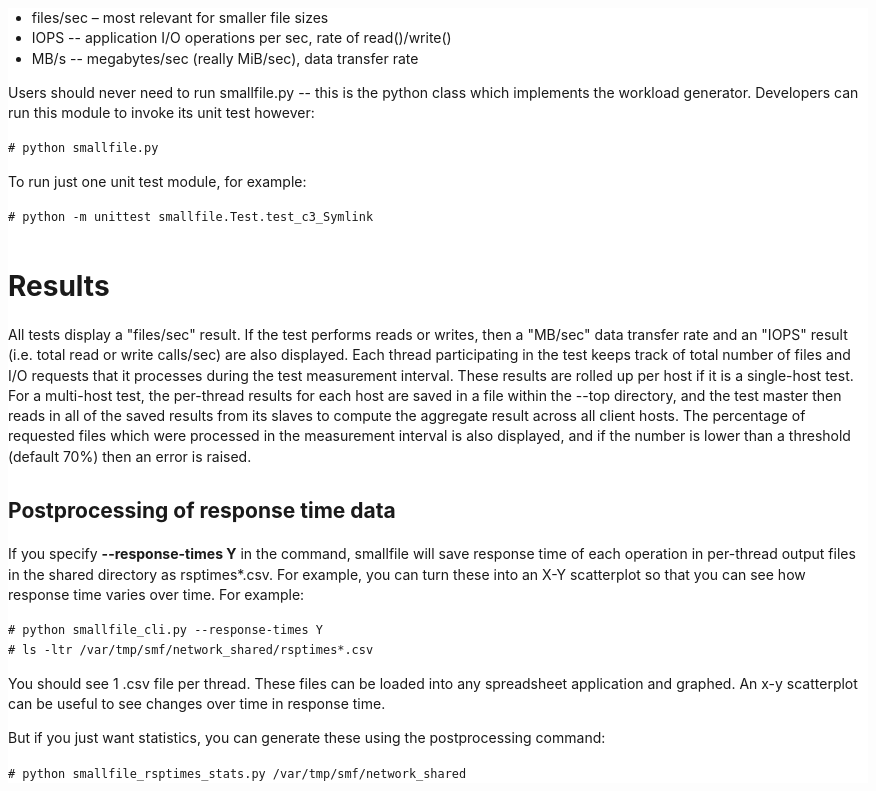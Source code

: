 * files/sec – most relevant for smaller file sizes
 * IOPS -- application I/O operations per sec, rate of read()/write()
 * MB/s -- megabytes/sec (really MiB/sec), data transfer rate

Users should never need to run smallfile.py -- this is the python class which
implements the workload generator. Developers can run this module to invoke its
unit test however:

    # python smallfile.py 

To run just one unit test module, for example:

    # python -m unittest smallfile.Test.test_c3_Symlink

Results
=======

All tests display a "files/sec" result.  If the test performs reads or writes,
then a "MB/sec" data transfer rate and an "IOPS" result (i.e. total read or
write calls/sec) are also displayed.  Each thread participating in the test
keeps track of total number of files and I/O requests that it processes during
the test measurement interval.  These results are rolled up per host if it is a
single-host test.  For a multi-host test, the per-thread results for each host
are saved in a file within the --top directory, and the test master then reads
in all of the saved results from its slaves to compute the aggregate result
across all client hosts.  The percentage of requested files which were
processed in the measurement interval is also displayed, and if the number is
lower than a threshold (default 70%) then an error is raised.

Postprocessing of response time data
--------

If you specify **--response-times Y** in the command, smallfile will save response time of each operation in per-thread output files in the shared directory as rsptimes*.csv.   For example, you can turn these into an X-Y scatterplot so that you can see how response time varies over time.   For example:

    # python smallfile_cli.py --response-times Y
    # ls -ltr /var/tmp/smf/network_shared/rsptimes*.csv

You should see 1 .csv file per thread.  These files can be loaded into any
spreadsheet application and graphed.  An x-y scatterplot can be useful to see
changes over time in response time.

But if you just want statistics, you can generate these using the postprocessing command:

    # python smallfile_rsptimes_stats.py /var/tmp/smf/network_shared
